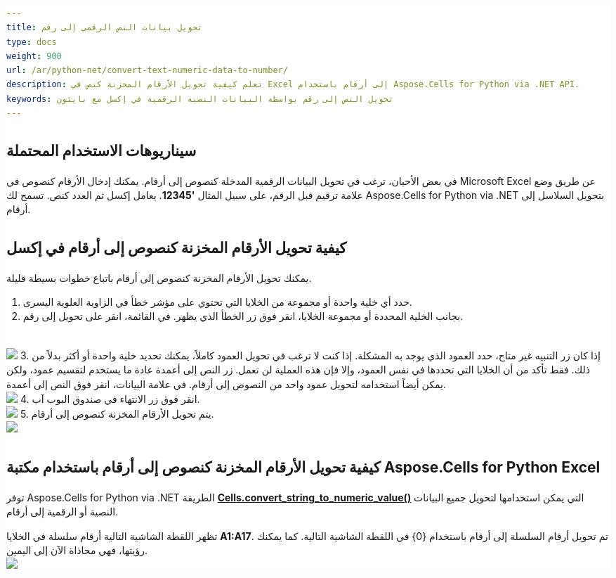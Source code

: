 ```yaml
---
title: تحويل بيانات النص الرقمي إلى رقم
type: docs
weight: 900
url: /ar/python-net/convert-text-numeric-data-to-number/
description: تعلم كيفية تحويل الأرقام المخزنة كنص في Excel إلى أرقام باستخدام Aspose.Cells for Python via .NET API.
keywords: تحويل النص إلى رقم بواسطة البيانات النصية الرقمية في إكسل مع بايثون
---
```


## **سيناريوهات الاستخدام المحتملة**
في بعض الأحيان، ترغب في تحويل البيانات الرقمية المدخلة كنصوص إلى أرقام. يمكنك إدخال الأرقام كنصوص في Microsoft Excel عن طريق وضع علامة ترقيم قبل الرقم، على سبيل المثال **'12345**. يعامل إكسل ثم العدد كنص. تسمح لك Aspose.Cells for Python via .NET بتحويل السلاسل إلى أرقام.


## **كيفية تحويل الأرقام المخزنة كنصوص إلى أرقام في إكسل**
يمكنك تحويل الأرقام المخزنة كنصوص إلى أرقام باتباع خطوات بسيطة قليلة.
1. حدد أي خلية واحدة أو مجموعة من الخلايا التي تحتوي على مؤشر خطأ في الزاوية العلوية اليسرى.
2. بجانب الخلية المحددة أو مجموعة الخلايا، انقر فوق زر الخطأ الذي يظهر. في القائمة، انقر على تحويل إلى رقم. 
<br>
<img src="4.png" width=70% />
3. إذا كان زر التنبيه غير متاح، حدد العمود الذي يوجد به المشكلة. إذا كنت لا ترغب في تحويل العمود كاملاً، يمكنك تحديد خلية واحدة أو أكثر بدلاً من ذلك. فقط تأكد من أن الخلايا التي تحددها في نفس العمود، وإلا فإن هذه العملية لن تعمل. زر النص إلى أعمدة عادة ما يستخدم لتقسيم عمود، ولكن يمكن أيضاً استخدامه لتحويل عمود واحد من النصوص إلى أرقام. في علامة البيانات، انقر فوق النص إلى أعمدة.
<br>
<img src="1.png" width=70% />
4. انقر فوق زر الانتهاء في صندوق البوب ​​آب.
<br>
<img src="2.png" width=70% />
5. يتم تحويل الأرقام المخزنة كنصوص إلى أرقام.
<br>
<img src="3.png" width=70% />

## **كيفية تحويل الأرقام المخزنة كنصوص إلى أرقام باستخدام مكتبة Aspose.Cells for Python Excel**
توفر Aspose.Cells for Python via .NET الطريقة [**Cells.convert_string_to_numeric_value()**](https://reference.aspose.com/cells/python-net/aspose.cells/cells/convert_string_to_numeric_value/) التي يمكن استخدامها لتحويل جميع البيانات النصية أو الرقمية إلى أرقام.

تظهر اللقطة الشاشية التالية أرقام سلسلة في الخلايا **A1:A17**. تم تحويل أرقام السلسلة إلى أرقام باستخدام {0} في اللقطة الشاشية التالية. كما يمكنك رؤيتها، فهي محاذاة الآن إلى اليمين.
<br>
<img src="5.png" width=70% />
